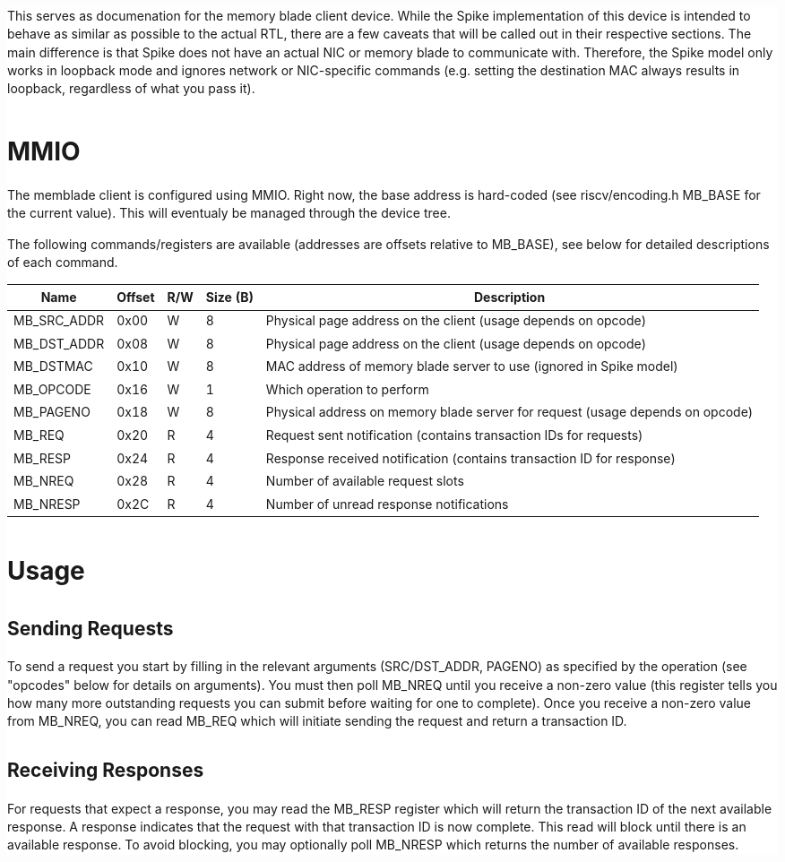 This serves as documenation for the memory blade client device. While the
Spike implementation of this device is intended to behave as similar as
possible to the actual RTL, there are a few caveats that will be called out in
their respective sections. The main difference is that Spike does not have an
actual NIC or memory blade to communicate with. Therefore, the Spike model only
works in loopback mode and ignores network or NIC-specific commands (e.g.
setting the destination MAC always results in loopback, regardless of what you
pass it).

# MMIO
The memblade client is configured using MMIO. Right now, the base address is
hard-coded (see riscv/encoding.h MB\_BASE for the current value). This will
eventualy be managed through the device tree.

The following commands/registers are available (addresses are offsets relative
to MB\_BASE), see below for detailed descriptions of each command.

| Name          | Offset | R/W | Size (B) | Description |
|---------------|--------|-----|----------|-------------|
| MB\_SRC\_ADDR | 0x00   | W   | 8        | Physical page address on the client (usage depends on opcode) |
| MB\_DST\_ADDR | 0x08   | W   | 8        | Physical page address on the client (usage depends on opcode) |
| MB\_DSTMAC    | 0x10   | W   | 8        | MAC address of memory blade server to use (ignored in Spike model) |
| MB\_OPCODE    | 0x16   | W   | 1        | Which operation to perform |
| MB\_PAGENO    | 0x18   | W   | 8        | Physical address on memory blade server for request (usage depends on opcode)  |
| MB\_REQ       | 0x20   | R   | 4        | Request sent notification (contains transaction IDs for requests) |
| MB\_RESP      | 0x24   | R   | 4        | Response received notification (contains transaction ID for response) |
| MB\_NREQ      | 0x28   | R   | 4        | Number of available request slots |
| MB\_NRESP     | 0x2C   | R   | 4        | Number of unread response notifications |

# Usage

## Sending Requests
To send a request you start by filling in the relevant arguments
(SRC/DST\_ADDR, PAGENO) as specified by the operation (see "opcodes" below for
details on arguments). You must then poll MB\_NREQ until you receive a non-zero
value (this register tells you how many more outstanding requests you can
submit before waiting for one to complete). Once you receive a non-zero value
from MB\_NREQ, you can read MB\_REQ which will initiate sending the request and
return a transaction ID.

## Receiving Responses
For requests that expect a response, you may read the MB\_RESP register which
will return the transaction ID of the next available response. A response
indicates that the request with that transaction ID is now complete. This read
will block until there is an available response. To avoid blocking, you may
optionally poll MB\_NRESP which returns the number of available responses.
